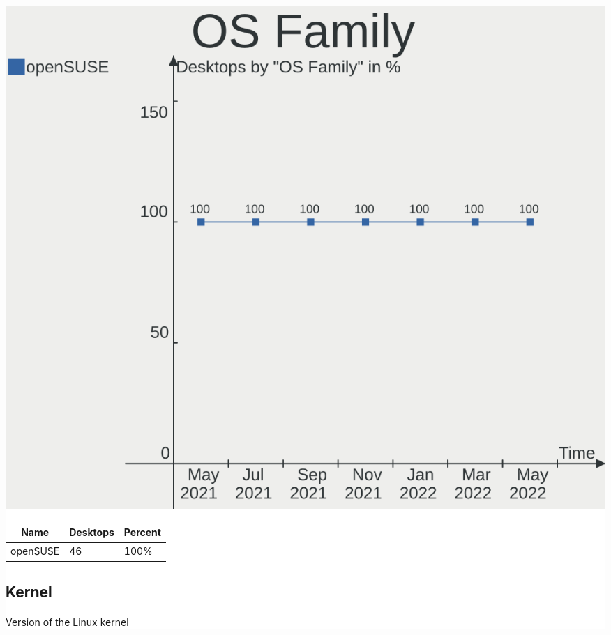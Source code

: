 ![OS Family](./images/line_chart/os_family.svg)

| Name     | Desktops | Percent |
|----------|----------|---------|
| openSUSE | 46       | 100%    |

Kernel
------

Version of the Linux kernel
